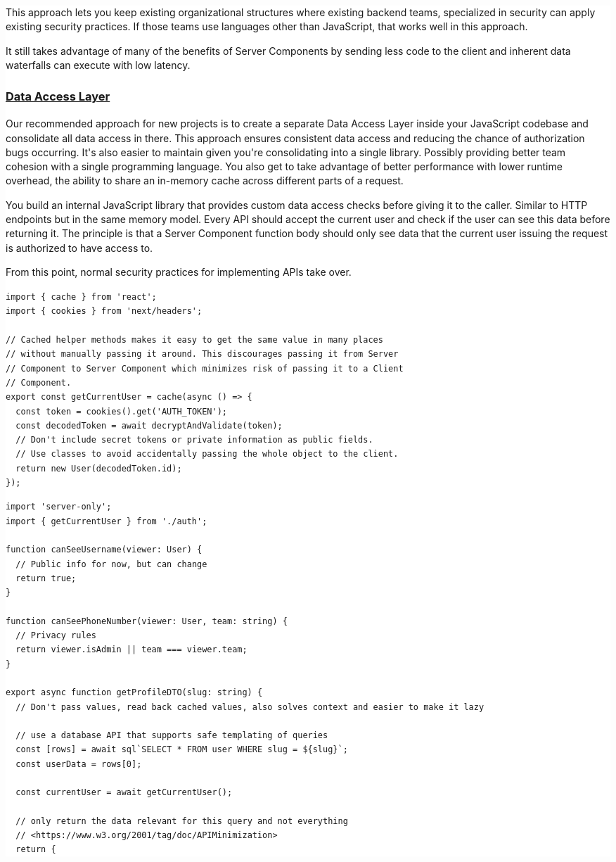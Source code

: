 This approach lets you keep existing organizational structures where existing backend teams, specialized in security can apply existing security practices. If those teams use languages other than JavaScript, that works well in this approach.

It still takes advantage of many of the benefits of Server Components by sending less code to the client and inherent data waterfalls can execute with low latency.

### [Data Access Layer](#data-access-layer)

Our recommended approach for new projects is to create a separate Data Access Layer inside your JavaScript codebase and consolidate all data access in there. This approach ensures consistent data access and reducing the chance of authorization bugs occurring. It's also easier to maintain given you're consolidating into a single library. Possibly providing better team cohesion with a single programming language. You also get to take advantage of better performance with lower runtime overhead, the ability to share an in-memory cache across different parts of a request.

You build an internal JavaScript library that provides custom data access checks before giving it to the caller. Similar to HTTP endpoints but in the same memory model. Every API should accept the current user and check if the user can see this data before returning it. The principle is that a Server Component function body should only see data that the current user issuing the request is authorized to have access to.

From this point, normal security practices for implementing APIs take over.

```tsx filename="data/auth.tsx"
import { cache } from 'react';
import { cookies } from 'next/headers';
 
// Cached helper methods makes it easy to get the same value in many places
// without manually passing it around. This discourages passing it from Server
// Component to Server Component which minimizes risk of passing it to a Client
// Component.
export const getCurrentUser = cache(async () => {
  const token = cookies().get('AUTH_TOKEN');
  const decodedToken = await decryptAndValidate(token);
  // Don't include secret tokens or private information as public fields.
  // Use classes to avoid accidentally passing the whole object to the client.
  return new User(decodedToken.id);
});
```

```tsx filename="data/user-dto.tsx"
import 'server-only';
import { getCurrentUser } from './auth';
 
function canSeeUsername(viewer: User) {
  // Public info for now, but can change
  return true;
}
 
function canSeePhoneNumber(viewer: User, team: string) {
  // Privacy rules
  return viewer.isAdmin || team === viewer.team;
}
 
export async function getProfileDTO(slug: string) {
  // Don't pass values, read back cached values, also solves context and easier to make it lazy
 
  // use a database API that supports safe templating of queries
  const [rows] = await sql`SELECT * FROM user WHERE slug = ${slug}`;
  const userData = rows[0];
 
  const currentUser = await getCurrentUser();
 
  // only return the data relevant for this query and not everything
  // <https://www.w3.org/2001/tag/doc/APIMinimization>
  return {
```